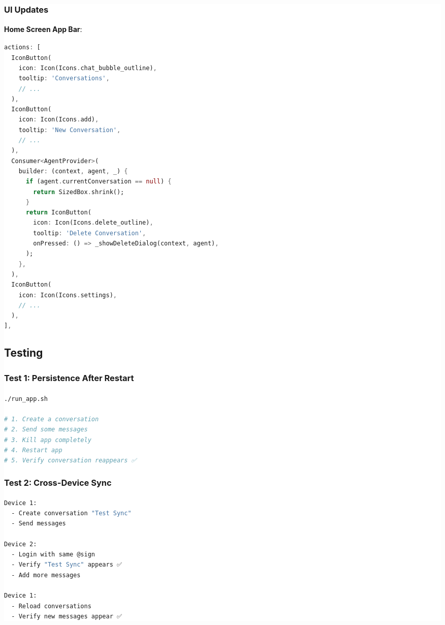 ### UI Updates

**Home Screen App Bar**:
```dart
actions: [
  IconButton(
    icon: Icon(Icons.chat_bubble_outline),
    tooltip: 'Conversations',
    // ...
  ),
  IconButton(
    icon: Icon(Icons.add),
    tooltip: 'New Conversation',
    // ...
  ),
  Consumer<AgentProvider>(
    builder: (context, agent, _) {
      if (agent.currentConversation == null) {
        return SizedBox.shrink();
      }
      return IconButton(
        icon: Icon(Icons.delete_outline),
        tooltip: 'Delete Conversation',
        onPressed: () => _showDeleteDialog(context, agent),
      );
    },
  ),
  IconButton(
    icon: Icon(Icons.settings),
    // ...
  ),
],
```

## Testing

### Test 1: Persistence After Restart

```bash
./run_app.sh

# 1. Create a conversation
# 2. Send some messages
# 3. Kill app completely
# 4. Restart app
# 5. Verify conversation reappears ✅
```

### Test 2: Cross-Device Sync

```bash
Device 1:
  - Create conversation "Test Sync"
  - Send messages
  
Device 2:
  - Login with same @sign
  - Verify "Test Sync" appears ✅
  - Add more messages
  
Device 1:
  - Reload conversations
  - Verify new messages appear ✅
```
